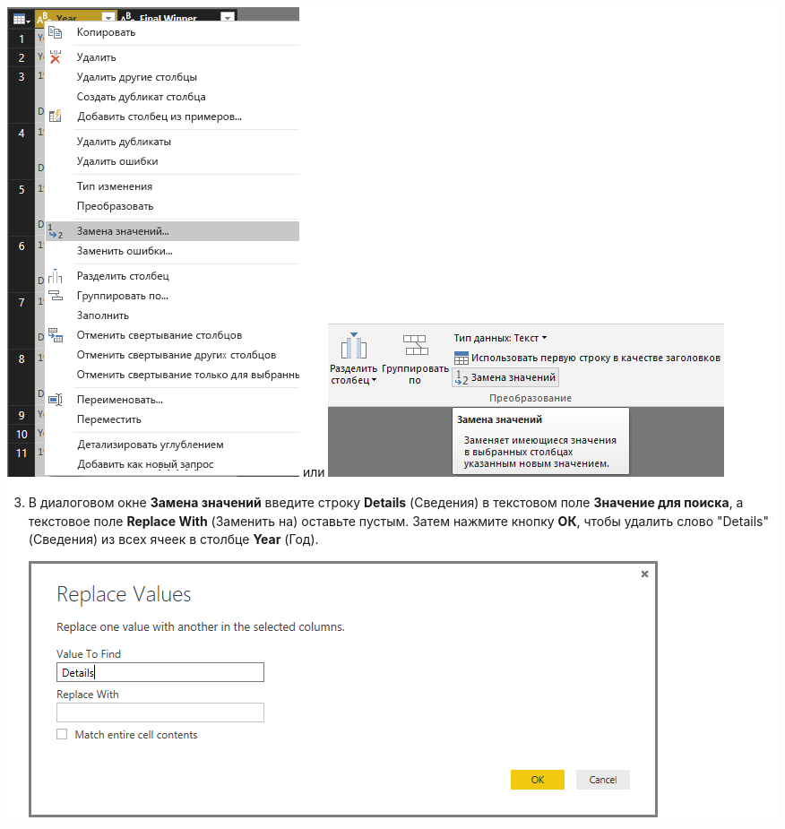    !["Замена значений" в раскрывающемся списке](media/desktop-tutorial-importing-and-analyzing-data-from-a-web-page/get-data-web7.png) или !["Замена значений" на ленте](media/desktop-tutorial-importing-and-analyzing-data-from-a-web-page/get-data-web8a.png)
   
3. В диалоговом окне **Замена значений** введите строку **Details** (Сведения) в текстовом поле **Значение для поиска**, а текстовое поле **Replace With** (Заменить на) оставьте пустым. Затем нажмите кнопку **ОК**, чтобы удалить слово "Details" (Сведения) из всех ячеек в столбце **Year** (Год).
   
   ![](media/desktop-tutorial-importing-and-analyzing-data-from-a-web-page/webpage6.png)

